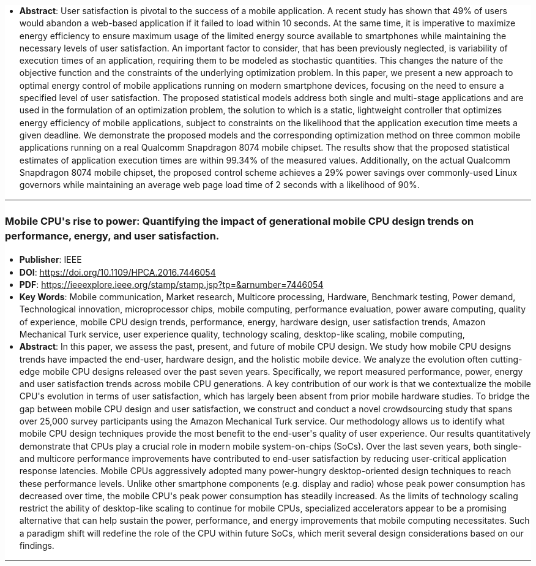 * **Abstract**: User satisfaction is pivotal to the success of a mobile application. A recent study has shown that 49% of users would abandon a web-based application if it failed to load within 10 seconds. At the same time, it is imperative to maximize energy efficiency to ensure maximum usage of the limited energy source available to smartphones while maintaining the necessary levels of user satisfaction. An important factor to consider, that has been previously neglected, is variability of execution times of an application, requiring them to be modeled as stochastic quantities. This changes the nature of the objective function and the constraints of the underlying optimization problem. In this paper, we present a new approach to optimal energy control of mobile applications running on modern smartphone devices, focusing on the need to ensure a specified level of user satisfaction. The proposed statistical models address both single and multi-stage applications and are used in the formulation of an optimization problem, the solution to which is a static, lightweight controller that optimizes energy efficiency of mobile applications, subject to constraints on the likelihood that the application execution time meets a given deadline. We demonstrate the proposed models and the corresponding optimization method on three common mobile applications running on a real Qualcomm Snapdragon 8074 mobile chipset. The results show that the proposed statistical estimates of application execution times are within 99.34% of the measured values. Additionally, on the actual Qualcomm Snapdragon 8074 mobile chipset, the proposed control scheme achieves a 29% power savings over commonly-used Linux governors while maintaining an average web page load time of 2 seconds with a likelihood of 90%.

---
### Mobile CPU's rise to power: Quantifying the impact of generational mobile CPU design trends on performance, energy, and user satisfaction.
* **Publisher**: IEEE
* **DOI**: https://doi.org/10.1109/HPCA.2016.7446054
* **PDF**: https://ieeexplore.ieee.org/stamp/stamp.jsp?tp=&arnumber=7446054
* **Key Words**: Mobile communication, Market research, Multicore processing, Hardware, Benchmark testing, Power demand, Technological innovation, microprocessor chips, mobile computing, performance evaluation, power aware computing, quality of experience, mobile CPU design trends, performance, energy, hardware design, user satisfaction trends, Amazon Mechanical Turk service, user experience quality, technology scaling, desktop-like scaling, mobile computing, 
* **Abstract**: In this paper, we assess the past, present, and future of mobile CPU design. We study how mobile CPU designs trends have impacted the end-user, hardware design, and the holistic mobile device. We analyze the evolution often cutting-edge mobile CPU designs released over the past seven years. Specifically, we report measured performance, power, energy and user satisfaction trends across mobile CPU generations. A key contribution of our work is that we contextualize the mobile CPU's evolution in terms of user satisfaction, which has largely been absent from prior mobile hardware studies. To bridge the gap between mobile CPU design and user satisfaction, we construct and conduct a novel crowdsourcing study that spans over 25,000 survey participants using the Amazon Mechanical Turk service. Our methodology allows us to identify what mobile CPU design techniques provide the most benefit to the end-user's quality of user experience. Our results quantitatively demonstrate that CPUs play a crucial role in modern mobile system-on-chips (SoCs). Over the last seven years, both single-and multicore performance improvements have contributed to end-user satisfaction by reducing user-critical application response latencies. Mobile CPUs aggressively adopted many power-hungry desktop-oriented design techniques to reach these performance levels. Unlike other smartphone components (e.g. display and radio) whose peak power consumption has decreased over time, the mobile CPU's peak power consumption has steadily increased. As the limits of technology scaling restrict the ability of desktop-like scaling to continue for mobile CPUs, specialized accelerators appear to be a promising alternative that can help sustain the power, performance, and energy improvements that mobile computing necessitates. Such a paradigm shift will redefine the role of the CPU within future SoCs, which merit several design considerations based on our findings.

---